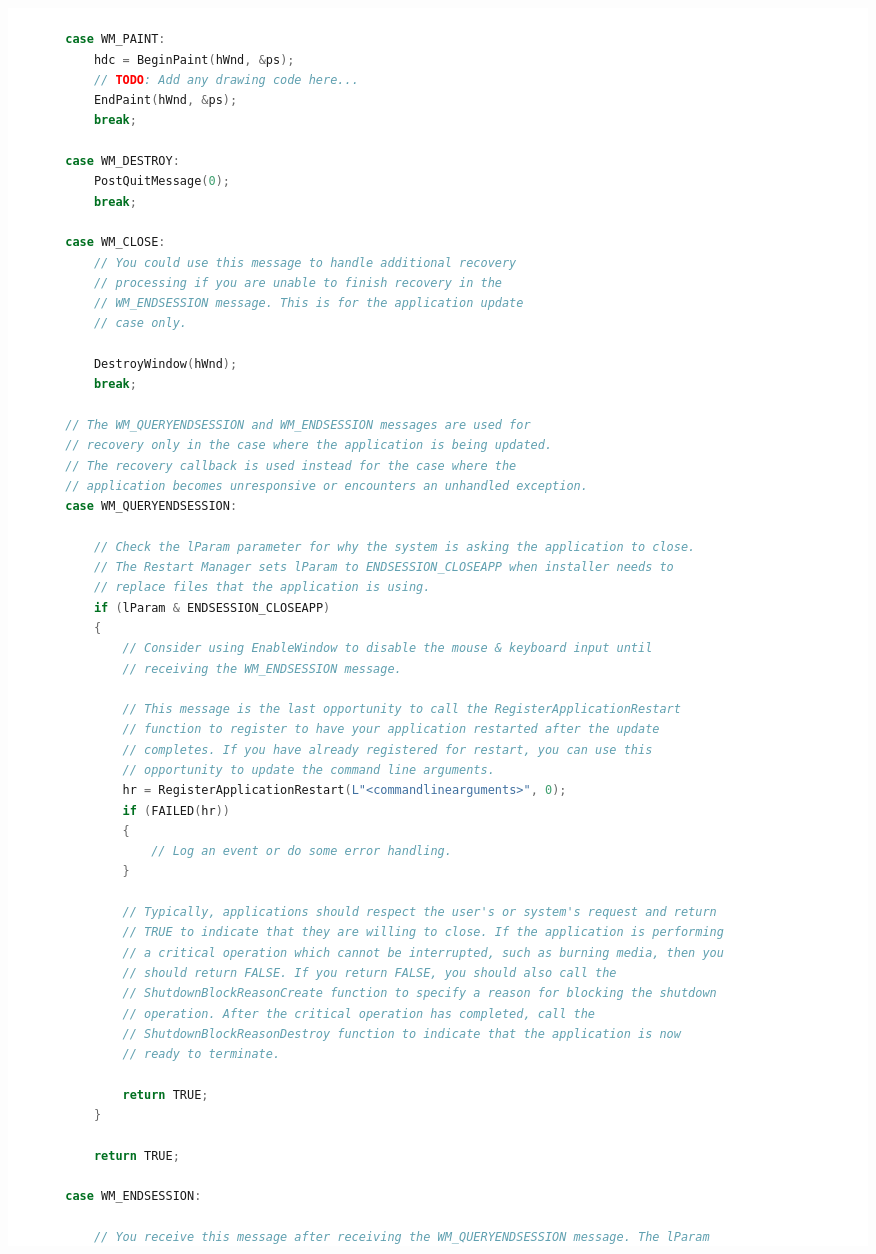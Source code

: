 ```C++

        case WM_PAINT:
            hdc = BeginPaint(hWnd, &ps);
            // TODO: Add any drawing code here...
            EndPaint(hWnd, &ps);
            break;

        case WM_DESTROY:
            PostQuitMessage(0);
            break;

        case WM_CLOSE:
            // You could use this message to handle additional recovery 
            // processing if you are unable to finish recovery in the 
            // WM_ENDSESSION message. This is for the application update
            // case only.

            DestroyWindow(hWnd);
            break;

        // The WM_QUERYENDSESSION and WM_ENDSESSION messages are used for 
        // recovery only in the case where the application is being updated.
        // The recovery callback is used instead for the case where the 
        // application becomes unresponsive or encounters an unhandled exception.
        case WM_QUERYENDSESSION:

            // Check the lParam parameter for why the system is asking the application to close.
            // The Restart Manager sets lParam to ENDSESSION_CLOSEAPP when installer needs to 
            // replace files that the application is using.
            if (lParam & ENDSESSION_CLOSEAPP)
            {
                // Consider using EnableWindow to disable the mouse & keyboard input until 
                // receiving the WM_ENDSESSION message.
                        
                // This message is the last opportunity to call the RegisterApplicationRestart
                // function to register to have your application restarted after the update
                // completes. If you have already registered for restart, you can use this 
                // opportunity to update the command line arguments. 
                hr = RegisterApplicationRestart(L"<commandlinearguments>", 0);
                if (FAILED(hr))
                {
                    // Log an event or do some error handling.
                }
                     
                // Typically, applications should respect the user's or system's request and return
                // TRUE to indicate that they are willing to close. If the application is performing
                // a critical operation which cannot be interrupted, such as burning media, then you
                // should return FALSE. If you return FALSE, you should also call the 
                // ShutdownBlockReasonCreate function to specify a reason for blocking the shutdown
                // operation. After the critical operation has completed, call the 
                // ShutdownBlockReasonDestroy function to indicate that the application is now 
                // ready to terminate.

                return TRUE;
            }

            return TRUE;

        case WM_ENDSESSION:

            // You receive this message after receiving the WM_QUERYENDSESSION message. The lParam
```